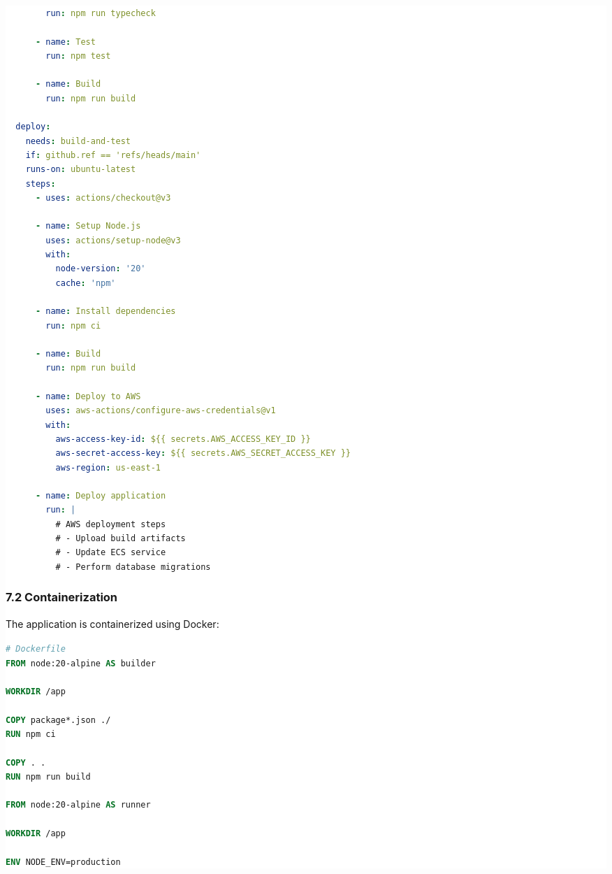 ```yaml
        run: npm run typecheck
      
      - name: Test
        run: npm test
      
      - name: Build
        run: npm run build
  
  deploy:
    needs: build-and-test
    if: github.ref == 'refs/heads/main'
    runs-on: ubuntu-latest
    steps:
      - uses: actions/checkout@v3
      
      - name: Setup Node.js
        uses: actions/setup-node@v3
        with:
          node-version: '20'
          cache: 'npm'
      
      - name: Install dependencies
        run: npm ci
      
      - name: Build
        run: npm run build
      
      - name: Deploy to AWS
        uses: aws-actions/configure-aws-credentials@v1
        with:
          aws-access-key-id: ${{ secrets.AWS_ACCESS_KEY_ID }}
          aws-secret-access-key: ${{ secrets.AWS_SECRET_ACCESS_KEY }}
          aws-region: us-east-1
      
      - name: Deploy application
        run: |
          # AWS deployment steps
          # - Upload build artifacts
          # - Update ECS service
          # - Perform database migrations
```

### 7.2 Containerization

The application is containerized using Docker:

```dockerfile
# Dockerfile
FROM node:20-alpine AS builder

WORKDIR /app

COPY package*.json ./
RUN npm ci

COPY . .
RUN npm run build

FROM node:20-alpine AS runner

WORKDIR /app

ENV NODE_ENV=production

```